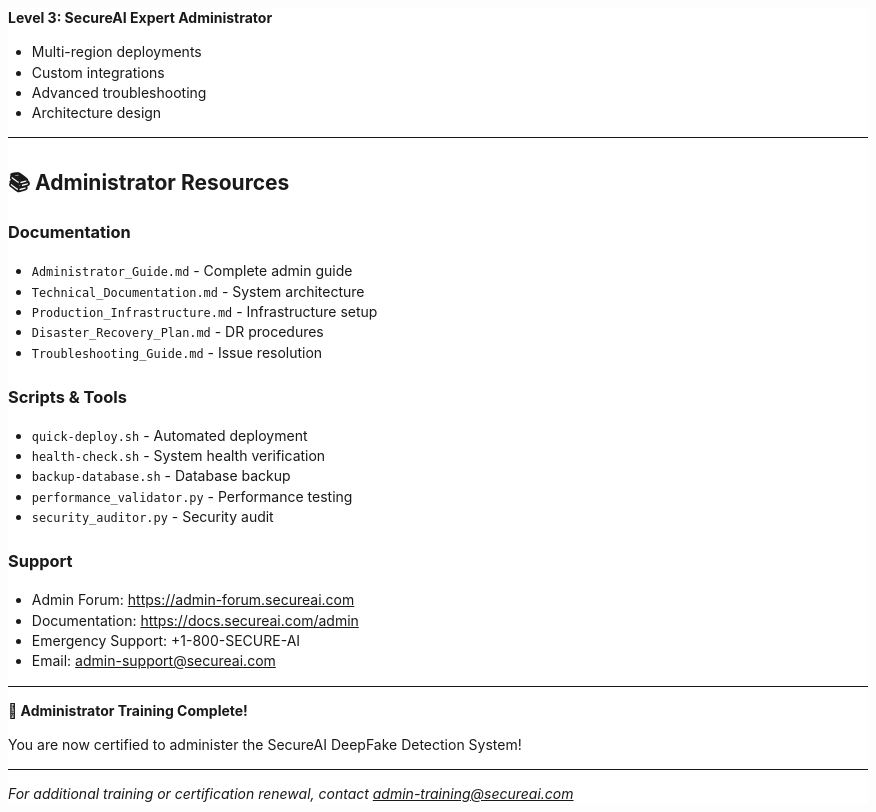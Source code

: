 **Level 3: SecureAI Expert Administrator**
- Multi-region deployments
- Custom integrations
- Advanced troubleshooting
- Architecture design

---

## 📚 Administrator Resources

### **Documentation**
- `Administrator_Guide.md` - Complete admin guide
- `Technical_Documentation.md` - System architecture
- `Production_Infrastructure.md` - Infrastructure setup
- `Disaster_Recovery_Plan.md` - DR procedures
- `Troubleshooting_Guide.md` - Issue resolution

### **Scripts & Tools**
- `quick-deploy.sh` - Automated deployment
- `health-check.sh` - System health verification
- `backup-database.sh` - Database backup
- `performance_validator.py` - Performance testing
- `security_auditor.py` - Security audit

### **Support**
- Admin Forum: https://admin-forum.secureai.com
- Documentation: https://docs.secureai.com/admin
- Emergency Support: +1-800-SECURE-AI
- Email: admin-support@secureai.com

---

**🎉 Administrator Training Complete!**

You are now certified to administer the SecureAI DeepFake Detection System!

---

*For additional training or certification renewal, contact admin-training@secureai.com*
